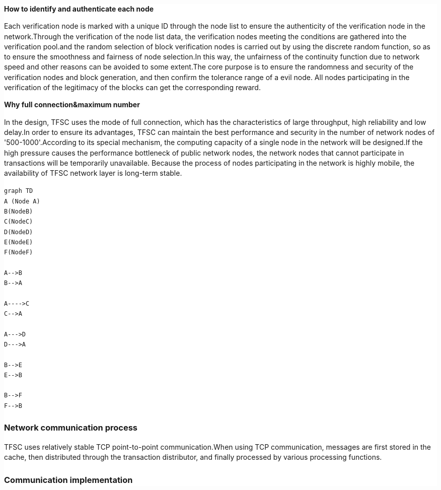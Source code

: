 **How to identify and authenticate each node**

Each verification node is marked with a unique ID through the node list to ensure the authenticity of the verification node in the network.Through the verification of the node list data, the verification nodes meeting the conditions are gathered into the verification pool.and the random selection of block verification nodes is carried out by using the discrete random function, so as to ensure the smoothness and fairness of node selection.In this way, the unfairness of the continuity function due to network speed and other reasons can be avoided to some extent.The core purpose is to ensure the randomness and security of the verification nodes and block generation, and then confirm the tolerance range of a evil node. All nodes participating in the verification of the legitimacy of the blocks can get the corresponding reward.

**Why full connection&maximum number**

In the design, TFSC uses the mode of full connection, which has the characteristics of large throughput, high reliability and low delay.In order to ensure its advantages, TFSC can maintain the best performance and security in the number of network nodes of '500-1000'.According to its special mechanism, the computing capacity of a single node in the network will be designed.If the high pressure causes the performance bottleneck of public network nodes, the network nodes that cannot participate in transactions will be temporarily unavailable. Because the process of nodes participating in the network is highly mobile, the availability of TFSC network layer is long-term stable. 

```mermaid
graph TD
A (Node A)
B(NodeB)
C(NodeC)
D(NodeD)
E(NodeE)
F(NodeF)

A-->B
B-->A

A---->C
C-->A

A--->D
D--->A

B-->E
E-->B

B-->F
F-->B
```

### Network communication process
TFSC uses relatively stable TCP point-to-point communication.When using TCP communication, messages are first stored in the cache, then distributed through the transaction distributor, and finally processed by various processing functions.
### Communication implementation
